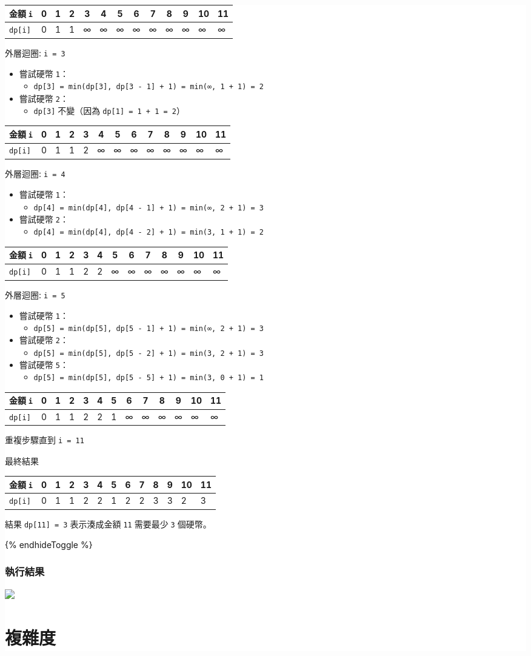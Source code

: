 | 金額 `i` | 0 | 1 | 2 | 3 | 4 | 5 | 6 | 7 | 8 | 9 | 10 | 11 |
|----------|---|---|---|---|---|---|---|---|---|---|----|----|
| `dp[i]`  | 0 | 1 | 1 | ∞ | ∞ | ∞ | ∞ | ∞ | ∞ | ∞  | ∞  | ∞  |

外層迴圈: `i = 3`
- 嘗試硬幣 `1`：
  - `dp[3] = min(dp[3], dp[3 - 1] + 1) = min(∞, 1 + 1) = 2`
- 嘗試硬幣 `2`：
  - `dp[3]` 不變（因為 `dp[1] = 1 + 1 = 2`）

| 金額 `i` | 0 | 1 | 2 | 3 | 4 | 5 | 6 | 7 | 8 | 9 | 10 | 11 |
|----------|---|---|---|---|---|---|---|---|---|---|----|----|
| `dp[i]`  | 0 | 1 | 1 | 2 | ∞ | ∞ | ∞ | ∞ | ∞ | ∞  | ∞  | ∞  |

外層迴圈: `i = 4`
- 嘗試硬幣 `1`：
  - `dp[4] = min(dp[4], dp[4 - 1] + 1) = min(∞, 2 + 1) = 3`
- 嘗試硬幣 `2`：
  - `dp[4] = min(dp[4], dp[4 - 2] + 1) = min(3, 1 + 1) = 2`

| 金額 `i` | 0 | 1 | 2 | 3 | 4 | 5 | 6 | 7 | 8 | 9 | 10 | 11 |
|----------|---|---|---|---|---|---|---|---|---|---|----|----|
| `dp[i]`  | 0 | 1 | 1 | 2 | 2 | ∞ | ∞ | ∞ | ∞ | ∞  | ∞  | ∞  |

外層迴圈: `i = 5`
- 嘗試硬幣 `1`：
  - `dp[5] = min(dp[5], dp[5 - 1] + 1) = min(∞, 2 + 1) = 3`
- 嘗試硬幣 `2`：
  - `dp[5] = min(dp[5], dp[5 - 2] + 1) = min(3, 2 + 1) = 3`
- 嘗試硬幣 `5`：
  - `dp[5] = min(dp[5], dp[5 - 5] + 1) = min(3, 0 + 1) = 1`

| 金額 `i` | 0 | 1 | 2 | 3 | 4 | 5 | 6 | 7 | 8 | 9 | 10 | 11 |
|----------|---|---|---|---|---|---|---|---|---|---|----|----|
| `dp[i]`  | 0 | 1 | 1 | 2 | 2 | 1 | ∞ | ∞ | ∞ | ∞  | ∞  | ∞  |

重複步驟直到 `i = 11`

最終結果

| 金額 `i` | 0 | 1 | 2 | 3 | 4 | 5 | 6 | 7 | 8 | 9 | 10 | 11 |
|----------|---|---|---|---|---|---|---|---|---|---|----|----|
| `dp[i]`  | 0 | 1 | 1 | 2 | 2 | 1 | 2 | 2 | 3 | 3  | 2  | 3  |

結果 `dp[11] = 3` 表示湊成金額 `11` 需要最少 `3` 個硬幣。

{% endhideToggle %}

### 執行結果

![](/img/LeetCode/322/result2.jpeg)

# 複雜度
